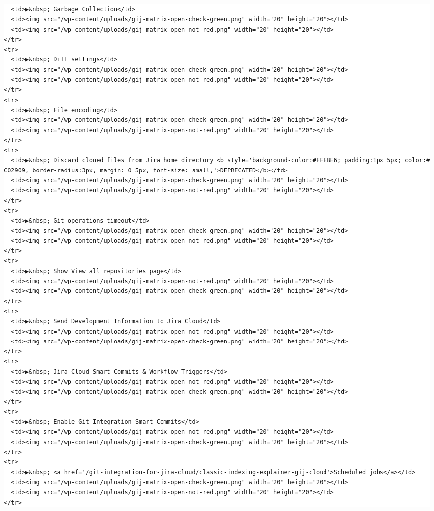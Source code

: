       <td>▶&nbsp; Garbage Collection</td>
      <td><img src="/wp-content/uploads/gij-matrix-open-check-green.png" width="20" height="20"></td>
      <td><img src="/wp-content/uploads/gij-matrix-open-not-red.png" width="20" height="20"></td>
    </tr>
    <tr>
      <td>▶&nbsp; Diff settings</td>
      <td><img src="/wp-content/uploads/gij-matrix-open-check-green.png" width="20" height="20"></td>
      <td><img src="/wp-content/uploads/gij-matrix-open-not-red.png" width="20" height="20"></td>
    </tr>
    <tr>
      <td>▶&nbsp; File encoding</td>
      <td><img src="/wp-content/uploads/gij-matrix-open-check-green.png" width="20" height="20"></td>
      <td><img src="/wp-content/uploads/gij-matrix-open-not-red.png" width="20" height="20"></td>
    </tr>
    <tr>
      <td>▶&nbsp; Discard cloned files from Jira home directory <b style='background-color:#FFEBE6; padding:1px 5px; color:#C02909; border-radius:3px; margin: 0 5px; font-size: small;'>DEPRECATED</b></td>
      <td><img src="/wp-content/uploads/gij-matrix-open-check-green.png" width="20" height="20"></td>
      <td><img src="/wp-content/uploads/gij-matrix-open-not-red.png" width="20" height="20"></td>
    </tr>
    <tr>
      <td>▶&nbsp; Git operations timeout</td>
      <td><img src="/wp-content/uploads/gij-matrix-open-check-green.png" width="20" height="20"></td>
      <td><img src="/wp-content/uploads/gij-matrix-open-not-red.png" width="20" height="20"></td>
    </tr>
    <tr>
      <td>▶&nbsp; Show View all repositories page</td>
      <td><img src="/wp-content/uploads/gij-matrix-open-not-red.png" width="20" height="20"></td>
      <td><img src="/wp-content/uploads/gij-matrix-open-check-green.png" width="20" height="20"></td>
    </tr>
    <tr>
      <td>▶&nbsp; Send Development Information to Jira Cloud</td>
      <td><img src="/wp-content/uploads/gij-matrix-open-not-red.png" width="20" height="20"></td>
      <td><img src="/wp-content/uploads/gij-matrix-open-check-green.png" width="20" height="20"></td>
    </tr>
    <tr>
      <td>▶&nbsp; Jira Cloud Smart Commits & Workflow Triggers</td>
      <td><img src="/wp-content/uploads/gij-matrix-open-not-red.png" width="20" height="20"></td>
      <td><img src="/wp-content/uploads/gij-matrix-open-check-green.png" width="20" height="20"></td>
    </tr>
    <tr>
      <td>▶&nbsp; Enable Git Integration Smart Commits</td>
      <td><img src="/wp-content/uploads/gij-matrix-open-not-red.png" width="20" height="20"></td>
      <td><img src="/wp-content/uploads/gij-matrix-open-check-green.png" width="20" height="20"></td>
    </tr>
    <tr>
      <td>▶&nbsp; <a href='/git-integration-for-jira-cloud/classic-indexing-explainer-gij-cloud'>Scheduled jobs</a></td>
      <td><img src="/wp-content/uploads/gij-matrix-open-check-green.png" width="20" height="20"></td>
      <td><img src="/wp-content/uploads/gij-matrix-open-not-red.png" width="20" height="20"></td>
    </tr>